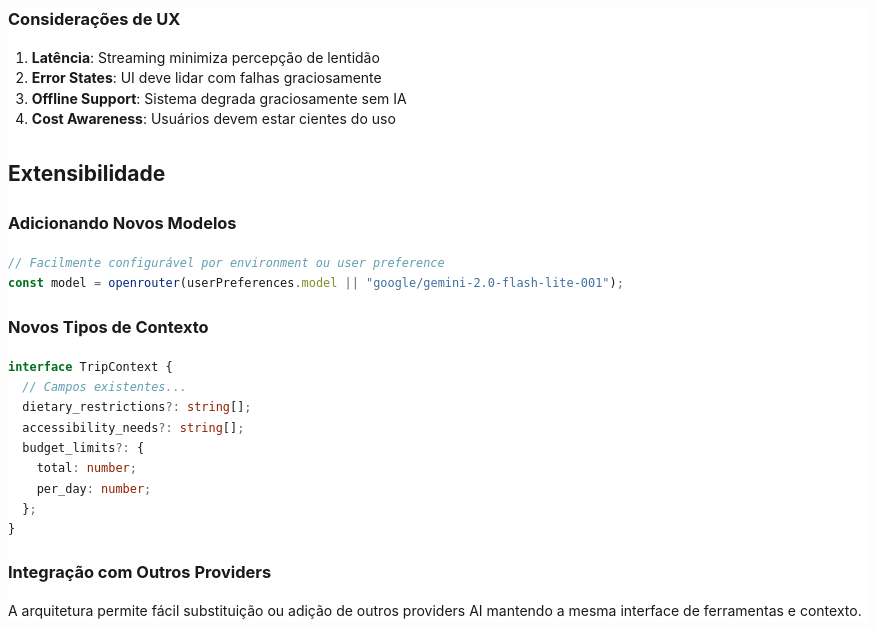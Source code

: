 ### Considerações de UX

1. **Latência**: Streaming minimiza percepção de lentidão
2. **Error States**: UI deve lidar com falhas graciosamente
3. **Offline Support**: Sistema degrada graciosamente sem IA
4. **Cost Awareness**: Usuários devem estar cientes do uso

## Extensibilidade

### Adicionando Novos Modelos

```typescript
// Facilmente configurável por environment ou user preference
const model = openrouter(userPreferences.model || "google/gemini-2.0-flash-lite-001");
```

### Novos Tipos de Contexto

```typescript
interface TripContext {
  // Campos existentes...
  dietary_restrictions?: string[];
  accessibility_needs?: string[];
  budget_limits?: {
    total: number;
    per_day: number;
  };
}
```

### Integração com Outros Providers

A arquitetura permite fácil substituição ou adição de outros providers AI mantendo a mesma interface de ferramentas e contexto.